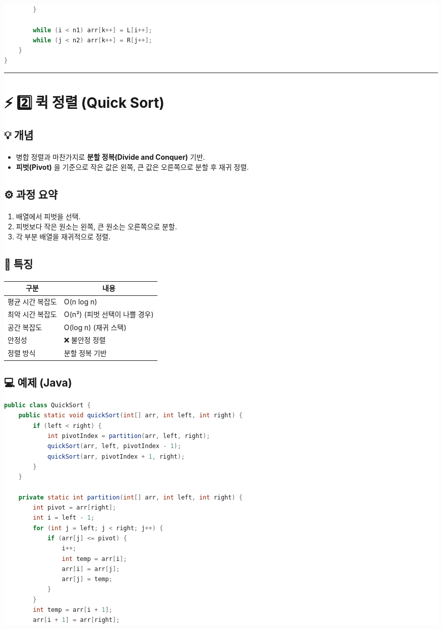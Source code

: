 ```java
        }

        while (i < n1) arr[k++] = L[i++];
        while (j < n2) arr[k++] = R[j++];
    }
}
```

---

# ⚡ **2️⃣ 퀵 정렬 (Quick Sort)**

## 💡 개념

* 병합 정렬과 마찬가지로 **분할 정복(Divide and Conquer)** 기반.
* **피벗(Pivot)** 을 기준으로 작은 값은 왼쪽, 큰 값은 오른쪽으로 분할 후 재귀 정렬.

## ⚙️ 과정 요약

1. 배열에서 피벗을 선택.
2. 피벗보다 작은 원소는 왼쪽, 큰 원소는 오른쪽으로 분할.
3. 각 부분 배열을 재귀적으로 정렬.

## 🧠 특징

| 구분        | 내용                   |
| --------- | -------------------- |
| 평균 시간 복잡도 | O(n log n)           |
| 최악 시간 복잡도 | O(n²) (피벗 선택이 나쁠 경우) |
| 공간 복잡도    | O(log n) (재귀 스택)     |
| 안정성       | ❌ 불안정 정렬             |
| 정렬 방식     | 분할 정복 기반             |

## 💻 예제 (Java)

```java
public class QuickSort {
    public static void quickSort(int[] arr, int left, int right) {
        if (left < right) {
            int pivotIndex = partition(arr, left, right);
            quickSort(arr, left, pivotIndex - 1);
            quickSort(arr, pivotIndex + 1, right);
        }
    }

    private static int partition(int[] arr, int left, int right) {
        int pivot = arr[right];
        int i = left - 1;
        for (int j = left; j < right; j++) {
            if (arr[j] <= pivot) {
                i++;
                int temp = arr[i];
                arr[i] = arr[j];
                arr[j] = temp;
            }
        }
        int temp = arr[i + 1];
        arr[i + 1] = arr[right];
```